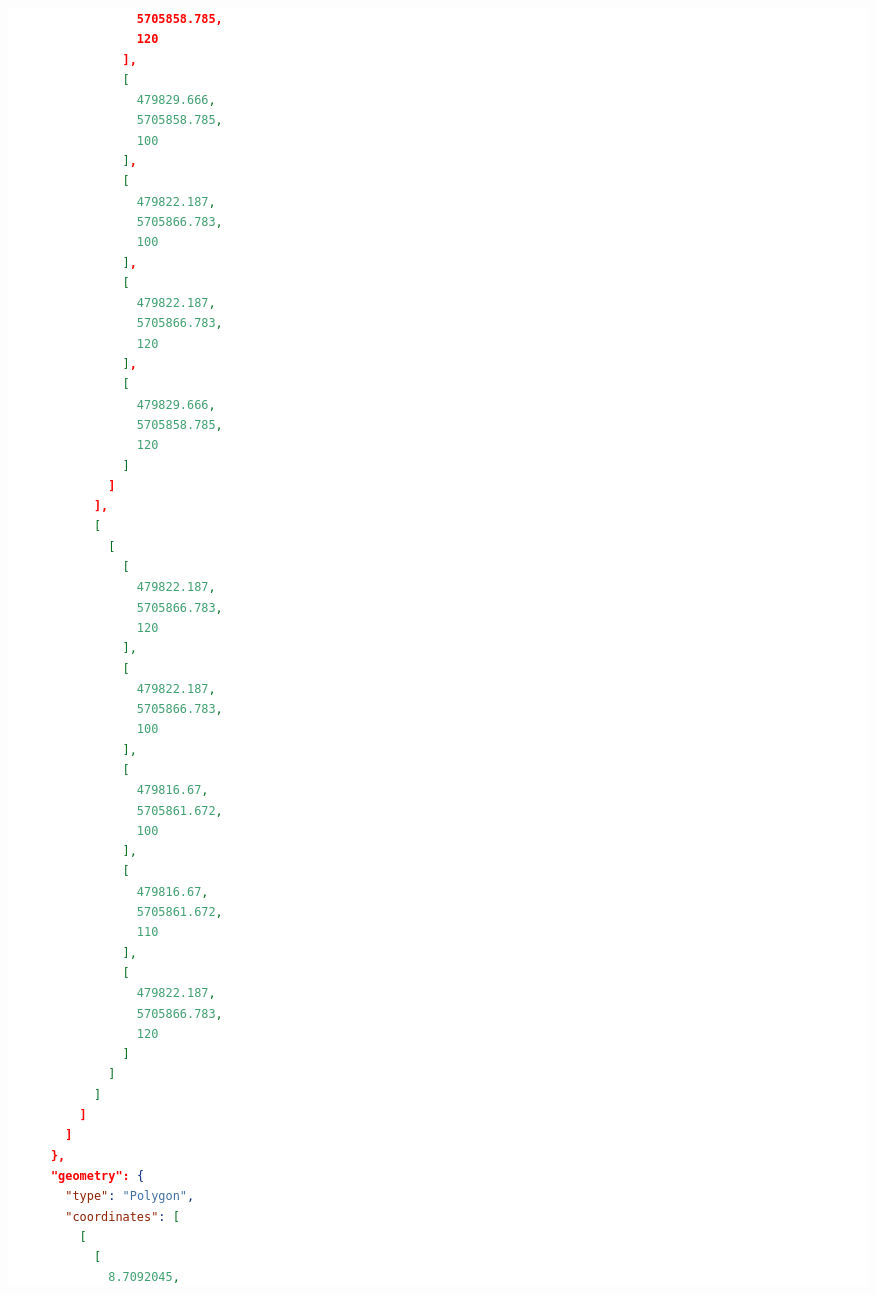 ```json
                  5705858.785,
                  120
                ],
                [
                  479829.666,
                  5705858.785,
                  100
                ],
                [
                  479822.187,
                  5705866.783,
                  100
                ],
                [
                  479822.187,
                  5705866.783,
                  120
                ],
                [
                  479829.666,
                  5705858.785,
                  120
                ]
              ]
            ],
            [
              [
                [
                  479822.187,
                  5705866.783,
                  120
                ],
                [
                  479822.187,
                  5705866.783,
                  100
                ],
                [
                  479816.67,
                  5705861.672,
                  100
                ],
                [
                  479816.67,
                  5705861.672,
                  110
                ],
                [
                  479822.187,
                  5705866.783,
                  120
                ]
              ]
            ]
          ]
        ]
      },
      "geometry": {
        "type": "Polygon",
        "coordinates": [
          [
            [
              8.7092045,
```